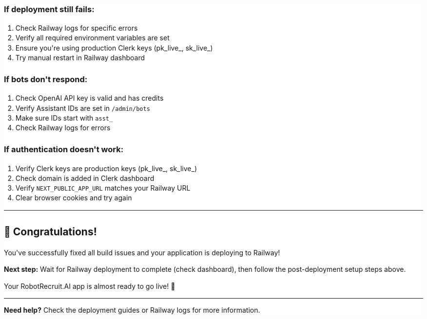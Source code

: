 ### If deployment still fails:
1. Check Railway logs for specific errors
2. Verify all required environment variables are set
3. Ensure you're using production Clerk keys (pk_live_, sk_live_)
4. Try manual restart in Railway dashboard

### If bots don't respond:
1. Check OpenAI API key is valid and has credits
2. Verify Assistant IDs are set in `/admin/bots`
3. Make sure IDs start with `asst_`
4. Check Railway logs for errors

### If authentication doesn't work:
1. Verify Clerk keys are production keys (pk_live_, sk_live_)
2. Check domain is added in Clerk dashboard
3. Verify `NEXT_PUBLIC_APP_URL` matches your Railway URL
4. Clear browser cookies and try again

---

## 🎉 Congratulations!

You've successfully fixed all build issues and your application is deploying to Railway! 

**Next step:** Wait for Railway deployment to complete (check dashboard), then follow the post-deployment setup steps above.

Your RobotRecruit.AI app is almost ready to go live! 🚀

---

**Need help?** Check the deployment guides or Railway logs for more information.

